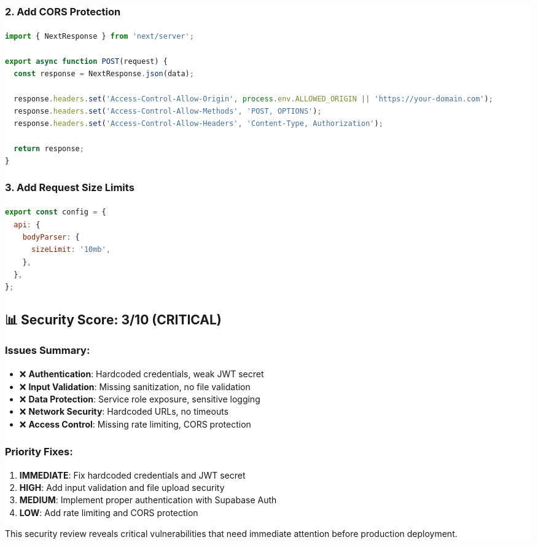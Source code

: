 ### **2. Add CORS Protection**
```javascript
import { NextResponse } from 'next/server';

export async function POST(request) {
  const response = NextResponse.json(data);
  
  response.headers.set('Access-Control-Allow-Origin', process.env.ALLOWED_ORIGIN || 'https://your-domain.com');
  response.headers.set('Access-Control-Allow-Methods', 'POST, OPTIONS');
  response.headers.set('Access-Control-Allow-Headers', 'Content-Type, Authorization');
  
  return response;
}
```

### **3. Add Request Size Limits**
```javascript
export const config = {
  api: {
    bodyParser: {
      sizeLimit: '10mb',
    },
  },
};
```

## 📊 **Security Score: 3/10 (CRITICAL)**

### **Issues Summary:**
- ❌ **Authentication**: Hardcoded credentials, weak JWT secret
- ❌ **Input Validation**: Missing sanitization, no file validation
- ❌ **Data Protection**: Service role exposure, sensitive logging
- ❌ **Network Security**: Hardcoded URLs, no timeouts
- ❌ **Access Control**: Missing rate limiting, CORS protection

### **Priority Fixes:**
1. **IMMEDIATE**: Fix hardcoded credentials and JWT secret
2. **HIGH**: Add input validation and file upload security
3. **MEDIUM**: Implement proper authentication with Supabase Auth
4. **LOW**: Add rate limiting and CORS protection

This security review reveals critical vulnerabilities that need immediate attention before production deployment.
